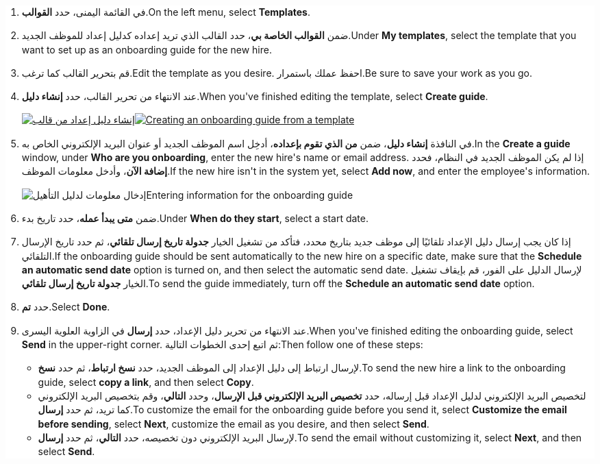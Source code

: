1. <span data-ttu-id="a44c6-109">في القائمة اليمنى، حدد **القوالب**.</span><span class="sxs-lookup"><span data-stu-id="a44c6-109">On the left menu, select **Templates**.</span></span>
2. <span data-ttu-id="a44c6-110">ضمن **القوالب الخاصة بي**، حدد القالب الذي تريد إعداده كدليل إعداد للموظف الجديد.</span><span class="sxs-lookup"><span data-stu-id="a44c6-110">Under **My templates**, select the template that you want to set up as an onboarding guide for the new hire.</span></span>
3. <span data-ttu-id="a44c6-111">قم بتحرير القالب كما ترغب.</span><span class="sxs-lookup"><span data-stu-id="a44c6-111">Edit the template as you desire.</span></span> <span data-ttu-id="a44c6-112">احفظ عملك باستمرار.</span><span class="sxs-lookup"><span data-stu-id="a44c6-112">Be sure to save your work as you go.</span></span>
4. <span data-ttu-id="a44c6-113">عند الانتهاء من تحرير القالب، حدد **إنشاء دليل**.</span><span class="sxs-lookup"><span data-stu-id="a44c6-113">When you've finished editing the template, select **Create guide**.</span></span>

    <span data-ttu-id="a44c6-114">[![إنشاء دليل إعداد من قالب](./media/onboard-create-guide.png)](./media/onboard-create-guide.png)</span><span class="sxs-lookup"><span data-stu-id="a44c6-114">[![Creating an onboarding guide from a template](./media/onboard-create-guide.png)](./media/onboard-create-guide.png)</span></span>

5. <span data-ttu-id="a44c6-115">في النافذة **إنشاء دليل**، ضمن **من الذي تقوم بإعداده**، أدخِل اسم الموظف الجديد أو عنوان البريد الإلكتروني الخاص به.</span><span class="sxs-lookup"><span data-stu-id="a44c6-115">In the **Create a guide** window, under **Who are you onboarding**, enter the new hire's name or email address.</span></span> <span data-ttu-id="a44c6-116">إذا لم يكن الموظف الجديد في النظام، فحدد **إضافة الآن**، وأدخل معلومات الموظف.</span><span class="sxs-lookup"><span data-stu-id="a44c6-116">If the new hire isn't in the system yet, select **Add now**, and enter the employee's information.</span></span>

    ![[<span data-ttu-id="a44c6-117">إدخال معلومات لدليل التأهيل</span><span class="sxs-lookup"><span data-stu-id="a44c6-117">Entering information for the onboarding guide</span></span>](./media/onboard-create-a-guide-window.png)](./media/onboard-create-a-guide-window.png)

6. <span data-ttu-id="a44c6-118">ضمن **متى يبدأ عمله**، حدد تاريخ بدء.</span><span class="sxs-lookup"><span data-stu-id="a44c6-118">Under **When do they start**, select a start date.</span></span>
7. <span data-ttu-id="a44c6-119">إذا كان يجب إرسال دليل الإعداد تلقائيًا إلى موظف جديد بتاريخ محدد، فتأكد من تشغيل الخيار **جدولة تاريخ إرسال تلقائي**، ثم حدد تاريخ الإرسال التلقائي.</span><span class="sxs-lookup"><span data-stu-id="a44c6-119">If the onboarding guide should be sent automatically to the new hire on a specific date, make sure that the **Schedule an automatic send date** option is turned on, and then select the automatic send date.</span></span> <span data-ttu-id="a44c6-120">لإرسال الدليل على الفور، قم بإيقاف تشغيل الخيار **جدولة تاريخ إرسال تلقائي**.</span><span class="sxs-lookup"><span data-stu-id="a44c6-120">To send the guide immediately, turn off the **Schedule an automatic send date** option.</span></span>
8. <span data-ttu-id="a44c6-121">حدد **تم**.</span><span class="sxs-lookup"><span data-stu-id="a44c6-121">Select **Done**.</span></span>
9. <span data-ttu-id="a44c6-122">عند الانتهاء من تحرير دليل الإعداد، حدد **إرسال** في الزاوية العلوية اليسرى.</span><span class="sxs-lookup"><span data-stu-id="a44c6-122">When you've finished editing the onboarding guide, select **Send** in the upper-right corner.</span></span> <span data-ttu-id="a44c6-123">ثم اتبع إحدى الخطوات التالية:</span><span class="sxs-lookup"><span data-stu-id="a44c6-123">Then follow one of these steps:</span></span>

    - <span data-ttu-id="a44c6-124">لإرسال ارتباط إلى دليل الإعداد إلى الموظف الجديد، حدد **نسخ ارتباط**، ثم حدد **نسخ**.</span><span class="sxs-lookup"><span data-stu-id="a44c6-124">To send the new hire a link to the onboarding guide, select **copy a link**, and then select **Copy**.</span></span>
    - <span data-ttu-id="a44c6-125">لتخصيص البريد الإلكتروني لدليل الإعداد قبل إرساله، حدد **تخصيص البريد الإلكتروني قبل الإرسال**، وحدد **التالي**، وقم بتخصيص البريد الإلكتروني كما تريد، ثم حدد **إرسال**.</span><span class="sxs-lookup"><span data-stu-id="a44c6-125">To customize the email for the onboarding guide before you send it, select **Customize the email before sending**, select **Next**, customize the email as you desire, and then select **Send**.</span></span>
    - <span data-ttu-id="a44c6-126">لإرسال البريد الإلكتروني دون تخصيصه، حدد **التالي**، ثم حدد **إرسال**.</span><span class="sxs-lookup"><span data-stu-id="a44c6-126">To send the email without customizing it, select **Next**, and then select **Send**.</span></span>
